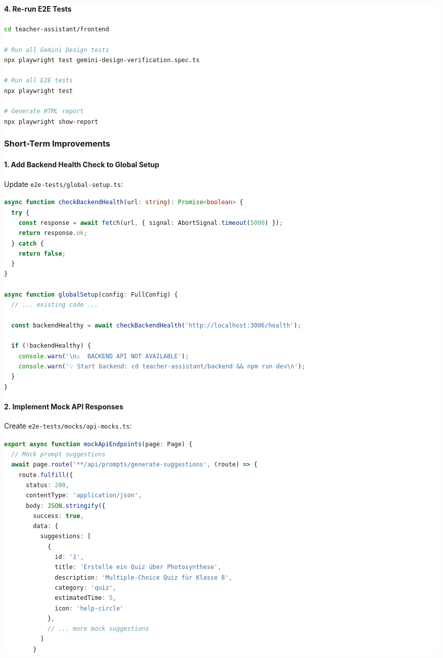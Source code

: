 #### 4. Re-run E2E Tests
```bash
cd teacher-assistant/frontend

# Run all Gemini Design tests
npx playwright test gemini-design-verification.spec.ts

# Run all E2E tests
npx playwright test

# Generate HTML report
npx playwright show-report
```

### Short-Term Improvements

#### 1. Add Backend Health Check to Global Setup
Update `e2e-tests/global-setup.ts`:
```typescript
async function checkBackendHealth(url: string): Promise<boolean> {
  try {
    const response = await fetch(url, { signal: AbortSignal.timeout(5000) });
    return response.ok;
  } catch {
    return false;
  }
}

async function globalSetup(config: FullConfig) {
  // ... existing code ...

  const backendHealthy = await checkBackendHealth('http://localhost:3006/health');

  if (!backendHealthy) {
    console.warn('\n⚠️  BACKEND API NOT AVAILABLE');
    console.warn('💡 Start backend: cd teacher-assistant/backend && npm run dev\n');
  }
}
```

#### 2. Implement Mock API Responses
Create `e2e-tests/mocks/api-mocks.ts`:
```typescript
export async function mockApiEndpoints(page: Page) {
  // Mock prompt suggestions
  await page.route('**/api/prompts/generate-suggestions', (route) => {
    route.fulfill({
      status: 200,
      contentType: 'application/json',
      body: JSON.stringify({
        success: true,
        data: {
          suggestions: [
            {
              id: '1',
              title: 'Erstelle ein Quiz über Photosynthese',
              description: 'Multiple-Choice Quiz für Klasse 8',
              category: 'quiz',
              estimatedTime: 5,
              icon: 'help-circle'
            },
            // ... more mock suggestions
          ]
        }
```
